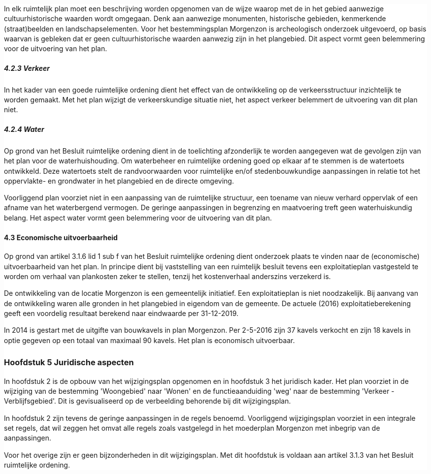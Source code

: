 In elk ruimtelijk plan moet een beschrijving worden opgenomen van de wijze waarop met de in het gebied aanwezige cultuurhistorische waarden wordt omgegaan. Denk aan aanwezige monumenten, historische gebieden, kenmerkende (straat)beelden en landschapselementen. Voor het bestemmingsplan Morgenzon is archeologisch onderzoek uitgevoerd, op basis waarvan is gebleken dat er geen cultuurhistorische waarden aanwezig zijn in het plangebied. Dit aspect vormt geen belemmering voor de uitvoering van het plan.

##### 4\.2\.3 Verkeer

In het kader van een goede ruimtelijke ordening dient het effect van de ontwikkeling op de verkeersstructuur inzichtelijk te worden gemaakt. Met het plan wijzigt de verkeerskundige situatie niet, het aspect verkeer belemmert de uitvoering van dit plan niet.

##### 4\.2\.4 Water

Op grond van het Besluit ruimtelijke ordening dient in de toelichting afzonderlijk te worden aangegeven wat de gevolgen zijn van het plan voor de waterhuishouding. Om waterbeheer en ruimtelijke ordening goed op elkaar af te stemmen is de watertoets ontwikkeld. Deze watertoets stelt de randvoorwaarden voor ruimtelijke en/of stedenbouwkundige aanpassingen in relatie tot het oppervlakte\- en grondwater in het plangebied en de directe omgeving.

Voorliggend plan voorziet niet in een aanpassing van de ruimtelijke structuur, een toename van nieuw verhard oppervlak of een afname van het waterbergend vermogen. De geringe aanpassingen in begrenzing en maatvoering treft geen waterhuiskundig belang. Het aspect water vormt geen belemmering voor de uitvoering van dit plan.

#### 4\.3 Economische uitvoerbaarheid

Op grond van artikel 3\.1\.6 lid 1 sub f van het Besluit ruimtelijke ordening dient onderzoek plaats te vinden naar de (economische) uitvoerbaarheid van het plan. In principe dient bij vaststelling van een ruimtelijk besluit tevens een exploitatieplan vastgesteld te worden om verhaal van plankosten zeker te stellen, tenzij het kostenverhaal anderszins verzekerd is.

De ontwikkeling van de locatie Morgenzon is een gemeentelijk initiatief. Een exploitatieplan is niet noodzakelijk. Bij aanvang van de ontwikkeling waren alle gronden in het plangebied in eigendom van de gemeente. De actuele (2016\) exploitatieberekening geeft een voordelig resultaat berekend naar eindwaarde per 31\-12\-2019\.

In 2014 is gestart met de uitgifte van bouwkavels in plan Morgenzon. Per 2\-5\-2016 zijn 37 kavels verkocht en zijn 18 kavels in optie gegeven op een totaal van maximaal 90 kavels. Het plan is economisch uitvoerbaar.

### Hoofdstuk 5 Juridische aspecten

In hoofdstuk 2 is de opbouw van het wijzigingsplan opgenomen en in hoofdstuk 3 het juridisch kader. Het plan voorziet in de wijziging van de bestemming 'Woongebied' naar 'Wonen' en de functieaanduiding 'weg' naar de bestemming 'Verkeer \- Verblijfsgebied'. Dit is gevisualiseerd op de verbeelding behorende bij dit wijzigingsplan.

In hoofdstuk 2 zijn tevens de geringe aanpassingen in de regels benoemd. Voorliggend wijzigingsplan voorziet in een integrale set regels, dat wil zeggen het omvat alle regels zoals vastgelegd in het moederplan Morgenzon met inbegrip van de aanpassingen.

Voor het overige zijn er geen bijzonderheden in dit wijzigingsplan. Met dit hoofdstuk is voldaan aan artikel 3\.1\.3 van het Besluit ruimtelijke ordening.
